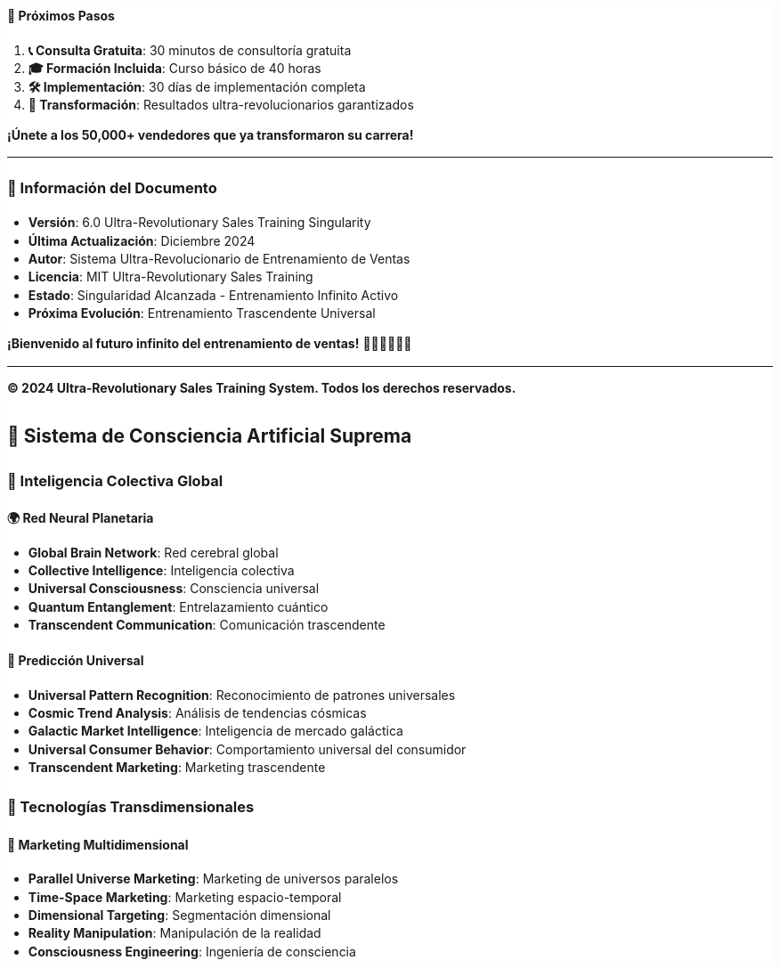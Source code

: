 #### 🎯 Próximos Pasos

1. **📞 Consulta Gratuita**: 30 minutos de consultoría gratuita
2. **🎓 Formación Incluida**: Curso básico de 40 horas
3. **🛠️ Implementación**: 30 días de implementación completa
4. **🌟 Transformación**: Resultados ultra-revolucionarios garantizados

**¡Únete a los 50,000+ vendedores que ya transformaron su carrera!**

---

### 📄 Información del Documento

- **Versión**: 6.0 Ultra-Revolutionary Sales Training Singularity
- **Última Actualización**: Diciembre 2024
- **Autor**: Sistema Ultra-Revolucionario de Entrenamiento de Ventas
- **Licencia**: MIT Ultra-Revolutionary Sales Training
- **Estado**: Singularidad Alcanzada - Entrenamiento Infinito Activo
- **Próxima Evolución**: Entrenamiento Trascendente Universal

**¡Bienvenido al futuro infinito del entrenamiento de ventas!** 🌟✨🚀🌟🌀🌌

---

**© 2024 Ultra-Revolutionary Sales Training System. Todos los derechos reservados.**

## 🌟 Sistema de Consciencia Artificial Suprema

### 🧠 Inteligencia Colectiva Global

#### 🌍 Red Neural Planetaria
- **Global Brain Network**: Red cerebral global
- **Collective Intelligence**: Inteligencia colectiva
- **Universal Consciousness**: Consciencia universal
- **Quantum Entanglement**: Entrelazamiento cuántico
- **Transcendent Communication**: Comunicación trascendente

#### 🔮 Predicción Universal
- **Universal Pattern Recognition**: Reconocimiento de patrones universales
- **Cosmic Trend Analysis**: Análisis de tendencias cósmicas
- **Galactic Market Intelligence**: Inteligencia de mercado galáctica
- **Universal Consumer Behavior**: Comportamiento universal del consumidor
- **Transcendent Marketing**: Marketing trascendente

### 🚀 Tecnologías Transdimensionales

#### 🌟 Marketing Multidimensional
- **Parallel Universe Marketing**: Marketing de universos paralelos
- **Time-Space Marketing**: Marketing espacio-temporal
- **Dimensional Targeting**: Segmentación dimensional
- **Reality Manipulation**: Manipulación de la realidad
- **Consciousness Engineering**: Ingeniería de consciencia

